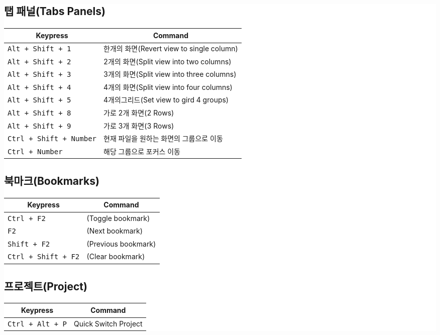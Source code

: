 ## 탭 패널(Tabs Panels)
Keypress | Command
-------- | -------
<kbd>Alt + Shift + 1</kbd>       | 한개의 화면(Revert view to single column)
<kbd>Alt + Shift + 2</kbd>       | 2개의 화면(Split view into two columns)
<kbd>Alt + Shift + 3</kbd>       | 3개의 화면(Split view into three columns)
<kbd>Alt + Shift + 4</kbd>       | 4개의 화면(Split view into four columns)
<kbd>Alt + Shift + 5</kbd>       | 4개의그리드(Set view to gird 4 groups)
<kbd>Alt + Shift + 8</kbd>       | 가로 2개 화면(2 Rows)
<kbd>Alt + Shift + 9</kbd>       | 가로 3개 화면(3 Rows)
<kbd>Ctrl + Shift + Number</kbd> | 현재 파일을 원하는 화면의 그룹으로 이동
<kbd>Ctrl + Number</kbd>         | 해당 그룹으로 포커스 이동

## 북마크(Bookmarks)
Keypress | Command
-------- | -------
<kbd>Ctrl + F2</kbd>         | (Toggle bookmark)
<kbd>F2</kbd>                | (Next bookmark)
<kbd>Shift + F2</kbd>        | (Previous bookmark)
<kbd>Ctrl + Shift + F2</kbd> | (Clear bookmark)

## 프로젝트(Project)
Keypress | Command
-------- | -------
<kbd>Ctrl + Alt + P</kbd> | Quick Switch Project